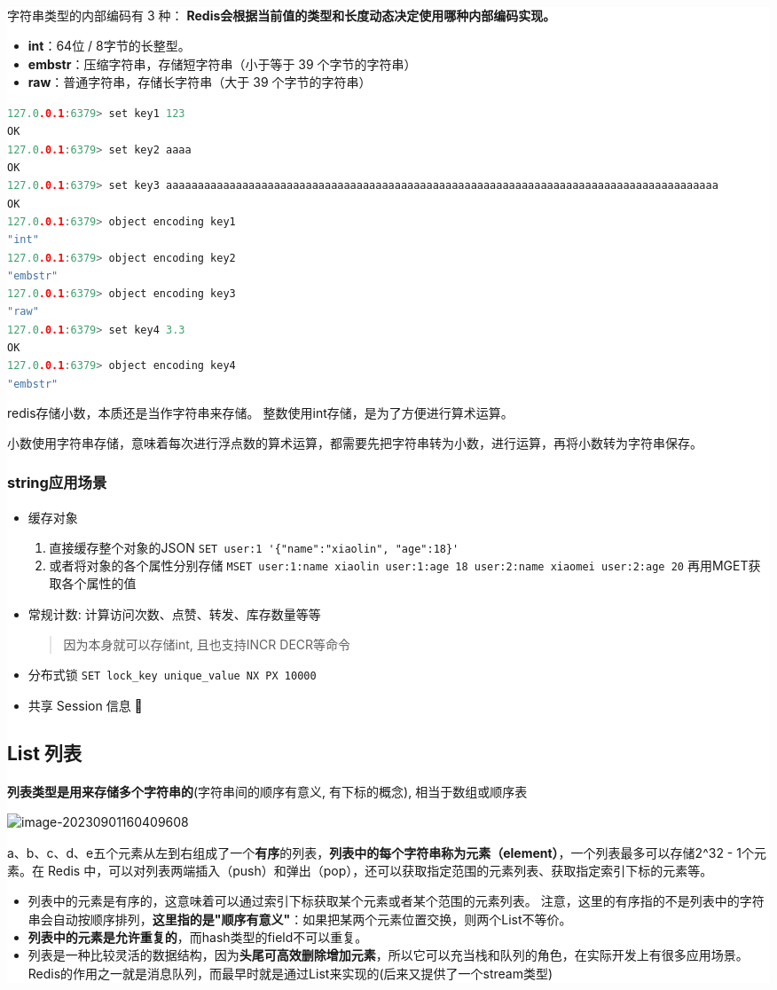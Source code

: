 字符串类型的内部编码有 3 种：   **Redis会根据当前值的类型和长度动态决定使用哪种内部编码实现。**

- **int**：64位 / 8字节的⻓整型。
- **embstr**：压缩字符串，存储短字符串（⼩于等于 39 个字节的字符串）
- **raw**：普通字符串，存储长字符串（⼤于 39 个字节的字符串）

```C++
127.0.0.1:6379> set key1 123
OK
127.0.0.1:6379> set key2 aaaa
OK
127.0.0.1:6379> set key3 aaaaaaaaaaaaaaaaaaaaaaaaaaaaaaaaaaaaaaaaaaaaaaaaaaaaaaaaaaaaaaaaaaaaaaaaaaaaaaaaaaaaaaa
OK
127.0.0.1:6379> object encoding key1
"int"
127.0.0.1:6379> object encoding key2
"embstr"
127.0.0.1:6379> object encoding key3
"raw"
127.0.0.1:6379> set key4 3.3
OK
127.0.0.1:6379> object encoding key4
"embstr"
```

redis存储小数，本质还是当作字符串来存储。  整数使用int存储，是为了方便进行算术运算。

小数使用字符串存储，意味着每次进行浮点数的算术运算，都需要先把字符串转为小数，进行运算，再将小数转为字符串保存。

### string应用场景

- 缓存对象

  1. 直接缓存整个对象的JSON `SET user:1 '{"name":"xiaolin", "age":18}'`
  2. 或者将对象的各个属性分别存储 `MSET user:1:name xiaolin user:1:age 18 user:2:name xiaomei user:2:age 20` 再用MGET获取各个属性的值

- 常规计数: 计算访问次数、点赞、转发、库存数量等等

  > 因为本身就可以存储int, 且也支持INCR DECR等命令

- 分布式锁  `SET lock_key unique_value NX PX 10000`

- 共享 Session 信息  👀

## List 列表

**列表类型是用来存储多个字符串的**(字符串间的顺序有意义, 有下标的概念), 相当于数组或顺序表

![image-20230901160409608](https://cdn.jsdelivr.net/gh/DaysOfExperience/blogImage@main/img/image-20230901160409608.png)

a、b、c、d、e五个元素从左到右组成了⼀个**有序**的列表，**列表中的每个字符串称为元素（element）**，⼀个列表最多可以存储2^32 - 1个元素。在 Redis 中，可以对列表两端插⼊（push）和弹出（pop），还可以获取指定范围的元素列表、获取指定索引下标的元素等。

- 列表中的元素是有序的，这意味着可以通过索引下标获取某个元素或者某个范围的元素列表。
  注意，这里的有序指的不是列表中的字符串会自动按顺序排列，**这里指的是"顺序有意义"**：如果把某两个元素位置交换，则两个List不等价。
- **列表中的元素是允许重复的**，而hash类型的field不可以重复。
- 列表是⼀种⽐较灵活的数据结构，因为**头尾可高效删除增加元素**，所以它可以充当栈和队列的⻆⾊，在实际开发上有很多应⽤场景。
  Redis的作用之一就是消息队列，而最早时就是通过List来实现的(后来又提供了一个stream类型)
